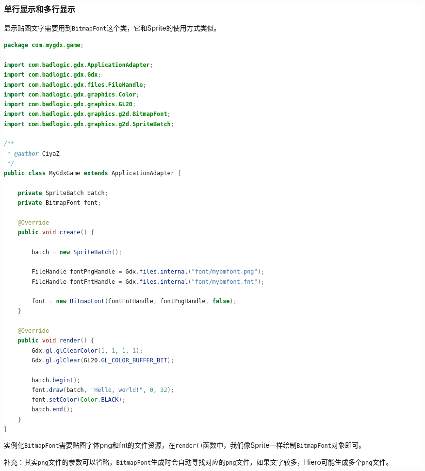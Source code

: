 ### 单行显示和多行显示

显示贴图文字需要用到`BitmapFont`这个类，它和Sprite的使用方式类似。

```java
package com.mygdx.game;

import com.badlogic.gdx.ApplicationAdapter;
import com.badlogic.gdx.Gdx;
import com.badlogic.gdx.files.FileHandle;
import com.badlogic.gdx.graphics.Color;
import com.badlogic.gdx.graphics.GL20;
import com.badlogic.gdx.graphics.g2d.BitmapFont;
import com.badlogic.gdx.graphics.g2d.SpriteBatch;

/**
 * @author CiyaZ
 */
public class MyGdxGame extends ApplicationAdapter {

    private SpriteBatch batch;
    private BitmapFont font;

    @Override
    public void create() {

        batch = new SpriteBatch();

        FileHandle fontPngHandle = Gdx.files.internal("font/mybmfont.png");
        FileHandle fontFntHandle = Gdx.files.internal("font/mybmfont.fnt");

        font = new BitmapFont(fontFntHandle, fontPngHandle, false);
    }

    @Override
    public void render() {
        Gdx.gl.glClearColor(1, 1, 1, 1);
        Gdx.gl.glClear(GL20.GL_COLOR_BUFFER_BIT);

        batch.begin();
        font.draw(batch, "Hello, world!", 0, 32);
        font.setColor(Color.BLACK);
        batch.end();
    }
}
```

实例化`BitmapFont`需要贴图字体png和fnt的文件资源，在`render()`函数中，我们像Sprite一样绘制`BitmapFont`对象即可。

补充：其实`png`文件的参数可以省略，`BitmapFont`生成时会自动寻找对应的`png`文件，如果文字较多，Hiero可能生成多个`png`文件。
